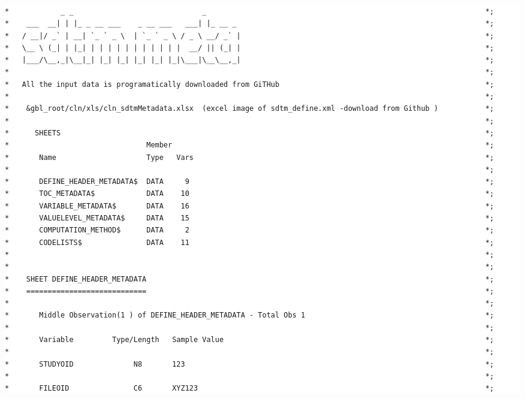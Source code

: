     *            _ _                              _                                                                 *;
    *    ___  __| | |_ _ __ ___    _ __ ___   ___| |_ __ _                                                          *;
    *   / __|/ _` | __| `_ ` _ \  | `_ ` _ \ / _ \ __/ _` |                                                         *;
    *   \__ \ (_| | |_| | | | | | | | | | | |  __/ || (_| |                                                         *;
    *   |___/\__,_|\__|_| |_| |_| |_| |_| |_|\___|\__\__,_|                                                         *;
    *                                                                                                               *;
    *   All the input data is programatically downloaded from GiTHub                                                *;
    *                                                                                                               *;
    *    &gbl_root/cln/xls/cln_sdtmMetadata.xlsx  (excel image of sdtm_define.xml -download from Github )           *;
    *                                                                                                               *;
    *      SHEETS                                                                                                   *;
    *                                Member                                                                         *;
    *       Name                     Type   Vars                                                                    *;
    *                                                                                                               *;
    *       DEFINE_HEADER_METADATA$  DATA     9                                                                     *;
    *       TOC_METADATA$            DATA    10                                                                     *;
    *       VARIABLE_METADATA$       DATA    16                                                                     *;
    *       VALUELEVEL_METADATA$     DATA    15                                                                     *;
    *       COMPUTATION_METHOD$      DATA     2                                                                     *;
    *       CODELISTS$               DATA    11                                                                     *;
    *                                                                                                               *;
    *                                                                                                               *;
    *    SHEET DEFINE_HEADER_METADATA                                                                               *;
    *    ============================                                                                               *;
    *                                                                                                               *;
    *       Middle Observation(1 ) of DEFINE_HEADER_METADATA - Total Obs 1                                          *;
    *                                                                                                               *;
    *       Variable         Type/Length   Sample Value                                                             *;
    *                                                                                                               *;
    *       STUDYOID              N8       123                                                                      *;
    *                                                                                                               *;
    *       FILEOID               C6       XYZ123                                                                   *;
